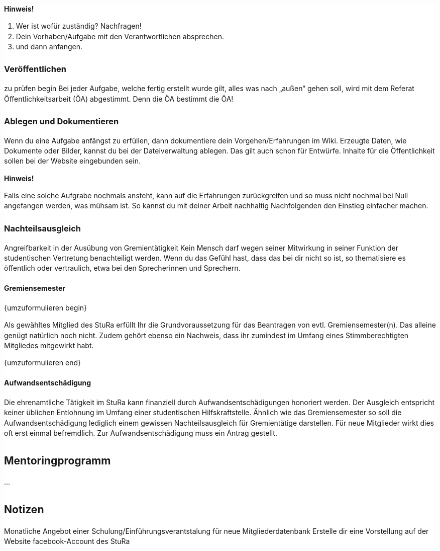 **Hinweis!**

1. Wer ist wofür zuständig? Nachfragen! 
2. Dein Vorhaben/Aufgabe mit den Verantwortlichen absprechen. 
3. und dann anfangen. 

### Veröffentlichen

zu prüfen begin
Bei jeder Aufgabe, welche fertig erstellt wurde gilt, alles was nach „außen“ gehen soll, wird mit dem Referat Öffentlichkeitsarbeit (ÖA) abgestimmt. Denn die ÖA bestimmt die ÖA!

### Ablegen und Dokumentieren

Wenn du eine Aufgabe anfängst zu erfüllen, dann dokumentiere dein Vorgehen/Erfahrungen im Wiki. Erzeugte Daten, wie Dokumente oder Bilder, kannst du bei der Dateiverwaltung ablegen. Das gilt auch schon für Entwürfe. Inhalte für die Öffentlichkeit sollen bei der Website eingebunden sein.

**Hinweis!**

Falls eine solche Aufgrabe nochmals ansteht, kann auf die Erfahrungen zurückgreifen und so muss nicht nochmal bei Null angefangen werden, was mühsam ist. So kannst du mit deiner Arbeit nachhaltig Nachfolgenden den Einstieg einfacher machen.

### Nachteilsausgleich

Angreifbarkeit in der Ausübung von Gremientätigkeit
Kein Mensch darf wegen seiner Mitwirkung in seiner Funktion der studentischen Vertretung benachteiligt werden. Wenn du das Gefühl hast, dass das bei dir nicht so ist, so thematisiere es öffentlich oder vertraulich, etwa bei den Sprecherinnen und Sprechern.

#### Gremiensemester

{umzuformulieren begin}

Als gewähltes Mitglied des StuRa erfüllt Ihr die Grundvoraussetzung für das Beantragen von evtl. Gremiensemester(n). Das alleine genügt natürlich noch nicht. Zudem gehört ebenso ein Nachweis, dass ihr zumindest im Umfang eines Stimmberechtigten Mitgliedes mitgewirkt habt.

{umzuformulieren end}

#### Aufwandsentschädigung

Die ehrenamtliche Tätigkeit im StuRa kann finanziell durch Aufwandsentschädigungen honoriert werden. Der Ausgleich entspricht keiner üblichen Entlohnung im Umfang einer studentischen Hilfskraftstelle. Ähnlich wie das Gremiensemester so soll die Aufwandsentschädigung lediglich einem gewissen Nachteilsausgleich für Gremientätige darstellen. Für neue Mitglieder wirkt dies oft erst einmal befremdlich. Zur Aufwandsentschädigung muss ein Antrag gestellt.


## Mentoringprogramm

…

## Notizen

Monatliche Angebot einer Schulung/Einführungsverantstalung für neue Mitgliederdatenbank
Erstelle dir eine Vorstellung auf der Website
facebook-Account des StuRa

